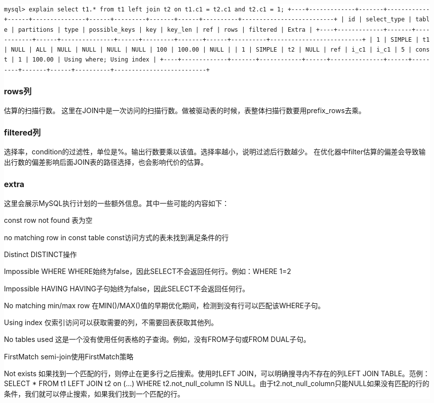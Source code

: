 `mysql> explain select t1.* from t1 left join t2 on t1.c1 = t2.c1 and t2.c1 = 1;
+----+-------------+-------+------------+------+---------------+------+---------+-------+------+----------+--------------------------+
| id | select_type | table | partitions | type | possible_keys | key | key_len | ref | rows | filtered | Extra |
+----+-------------+-------+------------+------+---------------+------+---------+-------+------+----------+--------------------------+
| 1 | SIMPLE | t1 | NULL | ALL | NULL | NULL | NULL | NULL | 100 | 100.00 | NULL |
| 1 | SIMPLE | t2 | NULL | ref | i_c1 | i_c1 | 5 | const | 1 | 100.00 | Using where; Using index |
+----+-------------+-------+------------+------+---------------+------+---------+-------+------+----------+--------------------------+
`

### rows列
估算的扫描行数。
这里在JOIN中是一次访问的扫描行数。做被驱动表的时候，表整体扫描行数要用prefix_rows去乘。

### filtered列
选择率，condition的过滤性，单位是%。输出行数要乘以该值。选择率越小，说明过滤后行数越少。
在优化器中filter估算的偏差会导致输出行数的偏差影响后面JOIN表的路径选择，也会影响代价的估算。

### extra
这里会展示MySQL执行计划的一些额外信息。其中一些可能的内容如下：

 const row not found
 表为空

 no matching row in const table
 const访问方式的表未找到满足条件的行

 Distinct
 DISTINCT操作

 Impossible WHERE
 WHERE始终为false，因此SELECT不会返回任何行。例如：WHERE 1=2

 Impossible HAVING
 HAVING子句始终为false，因此SELECT不会返回任何行。

 No matching min/max row
 在MIN()/MAX()值的早期优化期间，检测到没有行可以匹配该WHERE子句。

 Using index
 仅索引访问可以获取需要的列，不需要回表获取其他列。

 No tables used
 这是一个没有使用任何表格的子查询。例如，没有FROM子句或FROM DUAL子句。

 FirstMatch
 semi-join使用FirstMatch策略

 Not exists
 如果找到一个匹配的行，则停止在更多行之后搜索。使用时LEFT JOIN，可以明确搜寻内不存在的列LEFT JOIN TABLE。范例：SELECT * FROM t1 LEFT JOIN t2 on (…) WHERE t2.not_null_column IS NULL。由于t2.not_null_column只能NULL如果没有匹配的行的条件，我们就可以停止搜索，如果我们找到一个匹配的行。
